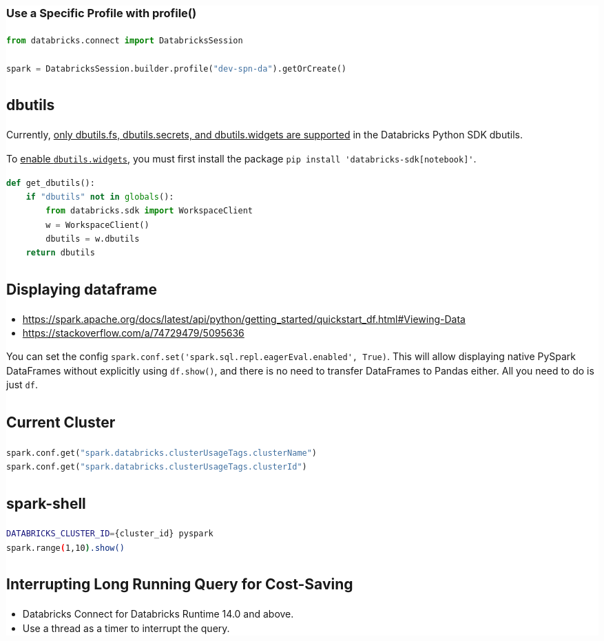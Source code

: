 ### Use a Specific Profile with profile()

```python
from databricks.connect import DatabricksSession

spark = DatabricksSession.builder.profile("dev-spn-da").getOrCreate()
```

## dbutils

Currently, [only dbutils.fs, dbutils.secrets, and dbutils.widgets are supported](https://learn.microsoft.com/en-us/azure/databricks/dev-tools/databricks-connect/python/databricks-utilities) in the Databricks Python SDK dbutils.

To [enable `dbutils.widgets`](https://learn.microsoft.com/en-us/azure/databricks/dev-tools/vscode-ext/notebooks#notebook-globals), you must first install the package `pip install 'databricks-sdk[notebook]'`.

```python
def get_dbutils():
    if "dbutils" not in globals():
        from databricks.sdk import WorkspaceClient
        w = WorkspaceClient()
        dbutils = w.dbutils
    return dbutils
```

## Displaying dataframe

- <https://spark.apache.org/docs/latest/api/python/getting_started/quickstart_df.html#Viewing-Data>
- <https://stackoverflow.com/a/74729479/5095636>

You can set the config `spark.conf.set('spark.sql.repl.eagerEval.enabled', True)`. This will allow displaying native PySpark DataFrames without explicitly using `df.show()`, and there is no need to transfer DataFrames to Pandas either. All you need to do is just `df`.

## Current Cluster

```python
spark.conf.get("spark.databricks.clusterUsageTags.clusterName")
spark.conf.get("spark.databricks.clusterUsageTags.clusterId")
```

## spark-shell

```bash
DATABRICKS_CLUSTER_ID={cluster_id} pyspark
spark.range(1,10).show()
```

## Interrupting Long Running Query for Cost-Saving

- Databricks Connect for Databricks Runtime 14.0 and above.
- Use a thread as a timer to interrupt the query.
